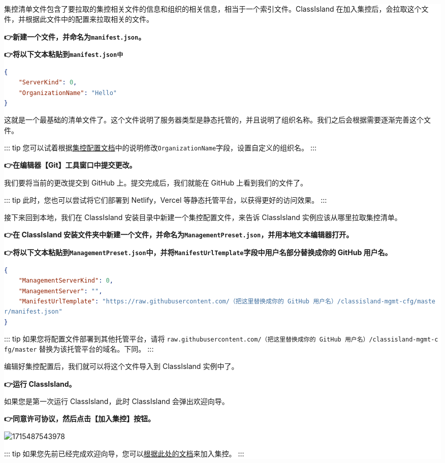 集控清单文件包含了要拉取的集控相关文件的信息和组织的相关信息，相当于一个索引文件。ClassIsland 在加入集控后，会拉取这个文件，并根据此文件中的配置来拉取相关的文件。

**👉️新建一个文件，并命名为`manifest.json`。**

**👉️将以下文本粘贴到`manifest.json中`**

```json title="manifest.json"
{
    "ServerKind": 0,
    "OrganizationName": "Hello"
}
```

这就是一个最基础的清单文件了。这个文件说明了服务器类型是静态托管的，并且说明了组织名称。我们之后会根据需要逐渐完善这个文件。

::: tip
您可以试着根据[集控配置文档](configure.md#mgmt-manifest)中的说明修改`OrganizationName`字段，设置自定义的组织名。
:::

**👉️在编辑器【Git】工具窗口中提交更改。**

我们要将当前的更改提交到 GitHub 上。提交完成后，我们就能在 GitHub 上看到我们的文件了。

::: tip
此时，您也可以尝试将它们部署到 Netlify，Vercel 等静态托管平台，以获得更好的访问效果。
:::

接下来回到本地，我们在 ClassIsland 安装目录中新建一个集控配置文件，来告诉 ClassIsland 实例应该从哪里拉取集控清单。

**👉️在 ClassIsland 安装文件夹中新建一个文件，并命名为`ManagementPreset.json`，并用本地文本编辑器打开。**

**👉将以下文本粘贴到`ManagementPreset.json`中，并将`ManifestUrlTemplate`字段中用户名部分替换成你的 GitHub 用户名。**

```json title="ManagementPreset.json"
{
    "ManagementServerKind": 0,
    "ManagementServer": "",
    "ManifestUrlTemplate": "https://raw.githubusercontent.com/（把这里替换成你的 GitHub 用户名）/classisland-mgmt-cfg/master/manifest.json"
}
```
::: tip
如果您将配置文件部署到其他托管平台，请将 `raw.githubusercontent.com/（把这里替换成你的 GitHub 用户名）/classisland-mgmt-cfg/master` 替换为该托管平台的域名。下同。
:::

编辑好集控配置后，我们就可以将这个文件导入到 ClassIsland 实例中了。

**👉运行 ClassIsland。**

如果您是第一次运行 ClassIsland，此时 ClassIsland 会弹出欢迎向导。

**👉同意许可协议，然后点击【加入集控】按钮。**

![1715487543978](image/tutorial-create-management-config/1715487543978.png)

::: tip
如果您先前已经完成欢迎向导，您可以[根据此处的文档](connect-to-mgmt-server.md)来加入集控。
:::
